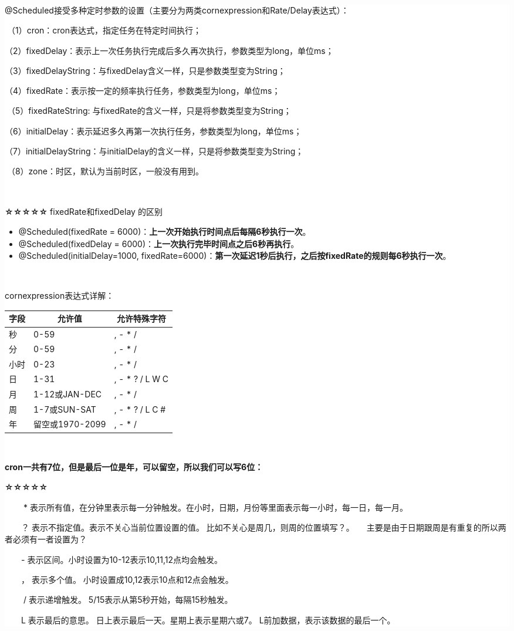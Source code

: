    @Scheduled接受多种定时参数的设置（主要分为两类cornexpression和Rate/Delay表达式）：

​    （1）cron：cron表达式，指定任务在特定时间执行；

​    （2）fixedDelay：表示上一次任务执行完成后多久再次执行，参数类型为long，单位ms；

​    （3）fixedDelayString：与fixedDelay含义一样，只是参数类型变为String；

​    （4）fixedRate：表示按一定的频率执行任务，参数类型为long，单位ms；

​    （5）fixedRateString: 与fixedRate的含义一样，只是将参数类型变为String；

​    （6）initialDelay：表示延迟多久再第一次执行任务，参数类型为long，单位ms；

​    （7）initialDelayString：与initialDelay的含义一样，只是将参数类型变为String；

​    （8）zone：时区，默认为当前时区，一般没有用到。

​	

**☆☆☆☆☆** fixedRate和fixedDelay  的区别

- @Scheduled(fixedRate = 6000)：**上一次开始执行时间点后每隔6秒执行一次**。
- @Scheduled(fixedDelay = 6000)：**上一次执行完毕时间点之后6秒再执行**。
- @Scheduled(initialDelay=1000, fixedRate=6000)：**第一次延迟1秒后执行，之后按fixedRate的规则每6秒执行一次**。

　　　　　　

cornexpression表达式详解：

| 字段 | 允许值          | 允许特殊字符     |
| ---- | --------------- | ---------------- |
| 秒   | 0-59            | , - * /          |
| 分   | 0-59            | , - * /          |
| 小时 | 0-23            | , - * /          |
| 日   | 1-31            | , - * ? / L W C  |
| 月   | 1-12或JAN-DEC   | , - * /          |
| 周   | 1-7或SUN-SAT    | , - *  ? / L C # |
| 年   | 留空或1970-2099 | , - * /          |

　　　　　　　　　 　　　　　　　　　　　　　　　　 　

**cron一共有7位，但是最后一位是年，可以留空，所以我们可以写6位：**

**☆☆☆☆☆**

　　 *  表示所有值，在分钟里表示每一分钟触发。在小时，日期，月份等里面表示每一小时，每一日，每一月。

　　？ 表示不指定值。表示不关心当前位置设置的值。 比如不关心是周几，则周的位置填写？。　　主要是由于日期跟周是有重复的所以两者必须有一者设置为？

　　-  表示区间。小时设置为10-12表示10,11,12点均会触发。

　　， 表示多个值。 小时设置成10,12表示10点和12点会触发。

　　 /  表示递增触发。 5/15表示从第5秒开始，每隔15秒触发。

　　L  表示最后的意思。 日上表示最后一天。星期上表示星期六或7。 L前加数据，表示该数据的最后一个。
